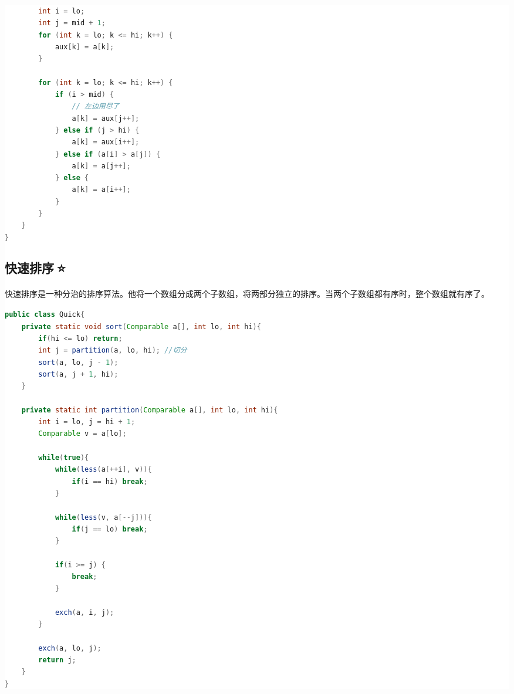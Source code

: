 ```java
        int i = lo;
        int j = mid + 1;
        for (int k = lo; k <= hi; k++) {
            aux[k] = a[k];
        }

        for (int k = lo; k <= hi; k++) {
            if (i > mid) {
                // 左边用尽了
                a[k] = aux[j++];
            } else if (j > hi) {
                a[k] = aux[i++];
            } else if (a[i] > a[j]) {
                a[k] = a[j++];
            } else {
                a[k] = a[i++];
            }
        }
    }
}
```





## 快速排序 :star:

快速排序是一种分治的排序算法。他将一个数组分成两个子数组，将两部分独立的排序。当两个子数组都有序时，整个数组就有序了。

```java
public class Quick{
    private static void sort(Comparable a[], int lo, int hi){
        if(hi <= lo) return;
        int j = partition(a, lo, hi); //切分
        sort(a, lo, j - 1);
        sort(a, j + 1, hi);
    }
    
    private static int partition(Comparable a[], int lo, int hi){
        int i = lo, j = hi + 1;
        Comparable v = a[lo];
        
        while(true){
            while(less(a[++i], v)){
                if(i == hi) break;
            }
            
            while(less(v, a[--j])){
                if(j == lo) break;
            }
            
            if(i >= j) {
                break;
            }
            
            exch(a, i, j);
        }
        
        exch(a, lo, j);
        return j;
    }
}
```
